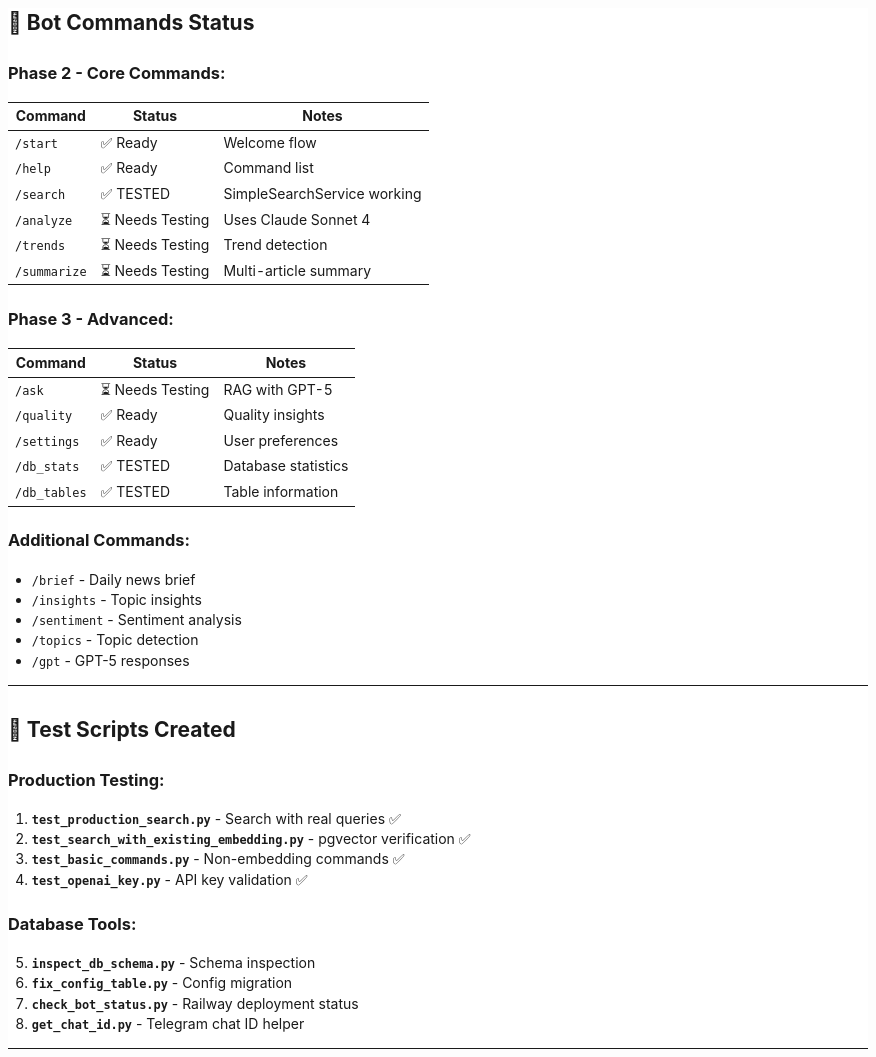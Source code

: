 
## 📝 Bot Commands Status

### Phase 2 - Core Commands:
| Command | Status | Notes |
|---------|--------|-------|
| `/start` | ✅ Ready | Welcome flow |
| `/help` | ✅ Ready | Command list |
| `/search` | ✅ TESTED | SimpleSearchService working |
| `/analyze` | ⏳ Needs Testing | Uses Claude Sonnet 4 |
| `/trends` | ⏳ Needs Testing | Trend detection |
| `/summarize` | ⏳ Needs Testing | Multi-article summary |

### Phase 3 - Advanced:
| Command | Status | Notes |
|---------|--------|-------|
| `/ask` | ⏳ Needs Testing | RAG with GPT-5 |
| `/quality` | ✅ Ready | Quality insights |
| `/settings` | ✅ Ready | User preferences |
| `/db_stats` | ✅ TESTED | Database statistics |
| `/db_tables` | ✅ TESTED | Table information |

### Additional Commands:
- `/brief` - Daily news brief
- `/insights` - Topic insights
- `/sentiment` - Sentiment analysis
- `/topics` - Topic detection
- `/gpt` - GPT-5 responses

---

## 🧪 Test Scripts Created

### Production Testing:
1. **`test_production_search.py`** - Search with real queries ✅
2. **`test_search_with_existing_embedding.py`** - pgvector verification ✅
3. **`test_basic_commands.py`** - Non-embedding commands ✅
4. **`test_openai_key.py`** - API key validation ✅

### Database Tools:
5. **`inspect_db_schema.py`** - Schema inspection
6. **`fix_config_table.py`** - Config migration
7. **`check_bot_status.py`** - Railway deployment status
8. **`get_chat_id.py`** - Telegram chat ID helper

---